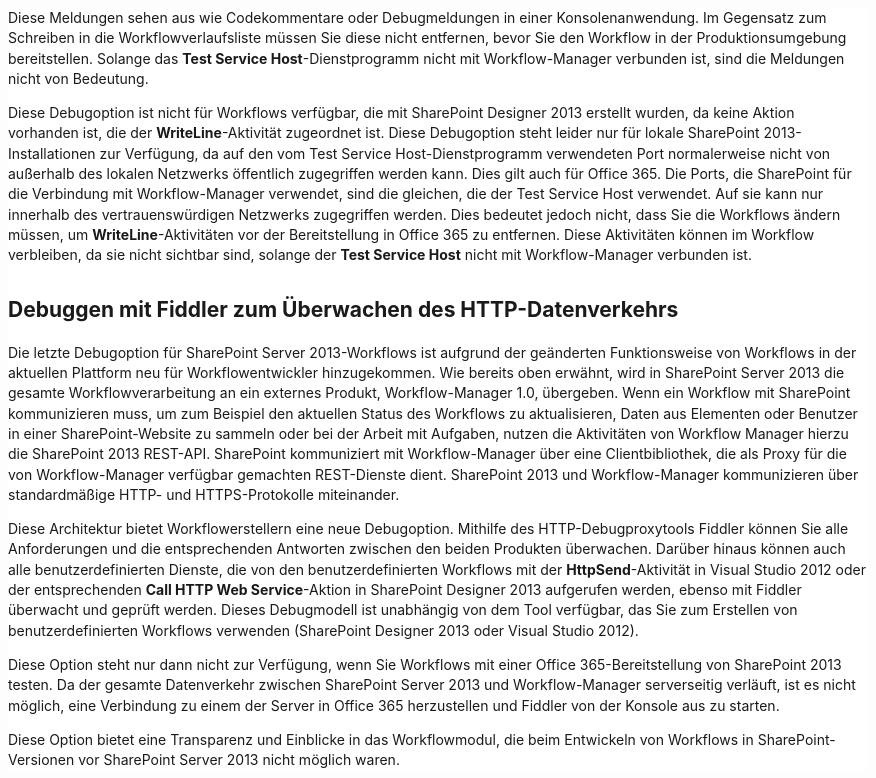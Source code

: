     
    
Diese Meldungen sehen aus wie Codekommentare oder Debugmeldungen in einer Konsolenanwendung. Im Gegensatz zum Schreiben in die Workflowverlaufsliste müssen Sie diese nicht entfernen, bevor Sie den Workflow in der Produktionsumgebung bereitstellen. Solange das **Test Service Host**-Dienstprogramm nicht mit Workflow-Manager verbunden ist, sind die Meldungen nicht von Bedeutung.
  
    
    
Diese Debugoption ist nicht für Workflows verfügbar, die mit SharePoint Designer 2013 erstellt wurden, da keine Aktion vorhanden ist, die der **WriteLine**-Aktivität zugeordnet ist. Diese Debugoption steht leider nur für lokale SharePoint 2013-Installationen zur Verfügung, da auf den vom Test Service Host-Dienstprogramm verwendeten Port normalerweise nicht von außerhalb des lokalen Netzwerks öffentlich zugegriffen werden kann. Dies gilt auch für Office 365. Die Ports, die SharePoint für die Verbindung mit Workflow-Manager verwendet, sind die gleichen, die der Test Service Host verwendet. Auf sie kann nur innerhalb des vertrauenswürdigen Netzwerks zugegriffen werden. Dies bedeutet jedoch nicht, dass Sie die Workflows ändern müssen, um **WriteLine**-Aktivitäten vor der Bereitstellung in Office 365 zu entfernen. Diese Aktivitäten können im Workflow verbleiben, da sie nicht sichtbar sind, solange der **Test Service Host** nicht mit Workflow-Manager verbunden ist.
  
    
    

## Debuggen mit Fiddler zum Überwachen des HTTP-Datenverkehrs

Die letzte Debugoption für SharePoint Server 2013-Workflows ist aufgrund der geänderten Funktionsweise von Workflows in der aktuellen Plattform neu für Workflowentwickler hinzugekommen. Wie bereits oben erwähnt, wird in SharePoint Server 2013 die gesamte Workflowverarbeitung an ein externes Produkt, Workflow-Manager 1.0, übergeben. Wenn ein Workflow mit SharePoint kommunizieren muss, um zum Beispiel den aktuellen Status des Workflows zu aktualisieren, Daten aus Elementen oder Benutzer in einer SharePoint-Website zu sammeln oder bei der Arbeit mit Aufgaben, nutzen die Aktivitäten von Workflow Manager hierzu die SharePoint 2013 REST-API. SharePoint kommuniziert mit Workflow-Manager über eine Clientbibliothek, die als Proxy für die von Workflow-Manager verfügbar gemachten REST-Dienste dient. SharePoint 2013 und Workflow-Manager kommunizieren über standardmäßige HTTP- und HTTPS-Protokolle miteinander.
  
    
    
Diese Architektur bietet Workflowerstellern eine neue Debugoption. Mithilfe des HTTP-Debugproxytools Fiddler können Sie alle Anforderungen und die entsprechenden Antworten zwischen den beiden Produkten überwachen. Darüber hinaus können auch alle benutzerdefinierten Dienste, die von den benutzerdefinierten Workflows mit der **HttpSend**-Aktivität in Visual Studio 2012 oder der entsprechenden **Call HTTP Web Service**-Aktion in SharePoint Designer 2013 aufgerufen werden, ebenso mit Fiddler überwacht und geprüft werden. Dieses Debugmodell ist unabhängig von dem Tool verfügbar, das Sie zum Erstellen von benutzerdefinierten Workflows verwenden (SharePoint Designer 2013 oder Visual Studio 2012).
  
    
    
Diese Option steht nur dann nicht zur Verfügung, wenn Sie Workflows mit einer Office 365-Bereitstellung von SharePoint 2013 testen. Da der gesamte Datenverkehr zwischen SharePoint Server 2013 und Workflow-Manager serverseitig verläuft, ist es nicht möglich, eine Verbindung zu einem der Server in Office 365 herzustellen und Fiddler von der Konsole aus zu starten.
  
    
    
Diese Option bietet eine Transparenz und Einblicke in das Workflowmodul, die beim Entwickeln von Workflows in SharePoint-Versionen vor SharePoint Server 2013 nicht möglich waren.
  